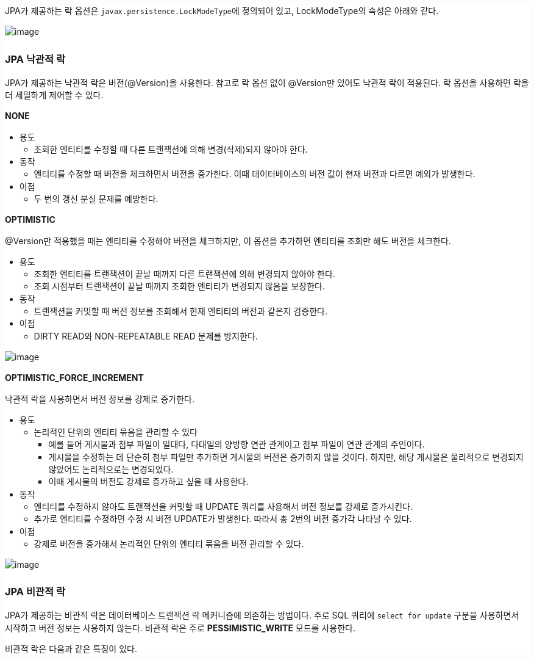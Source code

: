 JPA가 제공하는 락 옵션은 `javax.persistence.LockModeType`에 정의되어 있고, LockModeType의 속성은 아래와 같다.

![image](https://user-images.githubusercontent.com/55661631/161039501-9a138651-e537-4894-9fb5-00cf7941e09e.png)

### JPA 낙관적 락

JPA가 제공하는 낙관적 락은 버전(@Version)을 사용한다. 참고로 락 옵션 없이 @Version만 있어도 낙관적 락이 적용된다. 락 옵션을 사용하면 락을 더 세밀하게 제어할 수 있다.

**NONE**

- 용도
    - 조회한 엔티티를 수정할 때 다른 트랜잭션에 의해 변경(삭제)되지 않아야 한다.
- 동작
    - 엔티티를 수정할 때 버전을 체크하면서 버전을 증가한다. 이때 데이터베이스의 버전 값이 현재 버전과 다르면 예외가 발생한다.
- 이점
    - 두 번의 갱신 분실 문제를 예방한다.

**OPTIMISTIC**

@Version만 적용했을 때는 엔티티를 수정해야 버전을 체크하지만, 이 옵션을 추가하면 엔티티를 조회만 해도 버전을 체크한다.

- 용도
    - 조회한 엔티티를 트랜잭션이 끝날 때까지 다른 트랜잭션에 의해 변경되지 않아야 한다.
    - 조회 시점부터 트랜잭션이 끝날 때까지 조회한 엔티티가 변경되지 않음을 보장한다.
- 동작
    - 트랜잭션을 커밋할 때 버전 정보를 조회해서 현재 엔티티의 버전과 같은지 검증한다.
- 이점
    - DIRTY READ와 NON-REPEATABLE READ 문제를 방지한다.

![image](https://user-images.githubusercontent.com/55661631/161039557-366f222e-c1b5-4300-baf4-abd9e6ad770e.png)

**OPTIMISTIC_FORCE_INCREMENT**

낙관적 락을 사용하면서 버전 정보를 강제로 증가한다.

- 용도
    - 논리적인 단위의 엔티티 묶음을 관리할 수 있다
        - 예를 들어 게시물과 첨부 파일이 일대다, 다대일의 양방향 연관 관계이고 첨부 파일이 연관 관계의 주인이다.
        - 게시물을 수정하는 데 단순히 첨부 파일만 추가하면 게시물의 버전은 증가하지 않을 것이다. 하지만, 해당 게시물은 물리적으로 변경되지 않았어도 논리적으로는 변경되었다.
        - 이때 게시물의 버전도 강제로 증가하고 싶을 때 사용한다.
- 동작
    - 엔티티를 수정하지 않아도 트랜잭션을 커밋할 때 UPDATE 쿼리를 사용해서 버전 정보를 강제로 증가시킨다.
    - 추가로 엔티티를 수정하면 수정 시 버전 UPDATE가 발생한다. 따라서 총 2번의 버전 증가각 나타날 수 있다.
- 이점
    - 강제로 버전을 증가해서 논리적인 단위의 엔티티 묶음을 버전 관리할 수 있다.

![image](https://user-images.githubusercontent.com/55661631/161039610-526d9231-024a-4fce-a81d-71b8d2197f27.png)

### JPA 비관적 락

JPA가 제공하는 비관적 락은 데이터베이스 트랜잭션 락 메커니즘에 의존하는 방법이다. 주로 SQL 쿼리에 `select for update` 구문을 사용하면서 시작하고 버전 정보는 사용하지 않는다. 비관적 락은 주로 **PESSIMISTIC_WRITE** 모드를 사용한다.

비관적 락은 다음과 같은 특징이 있다.
